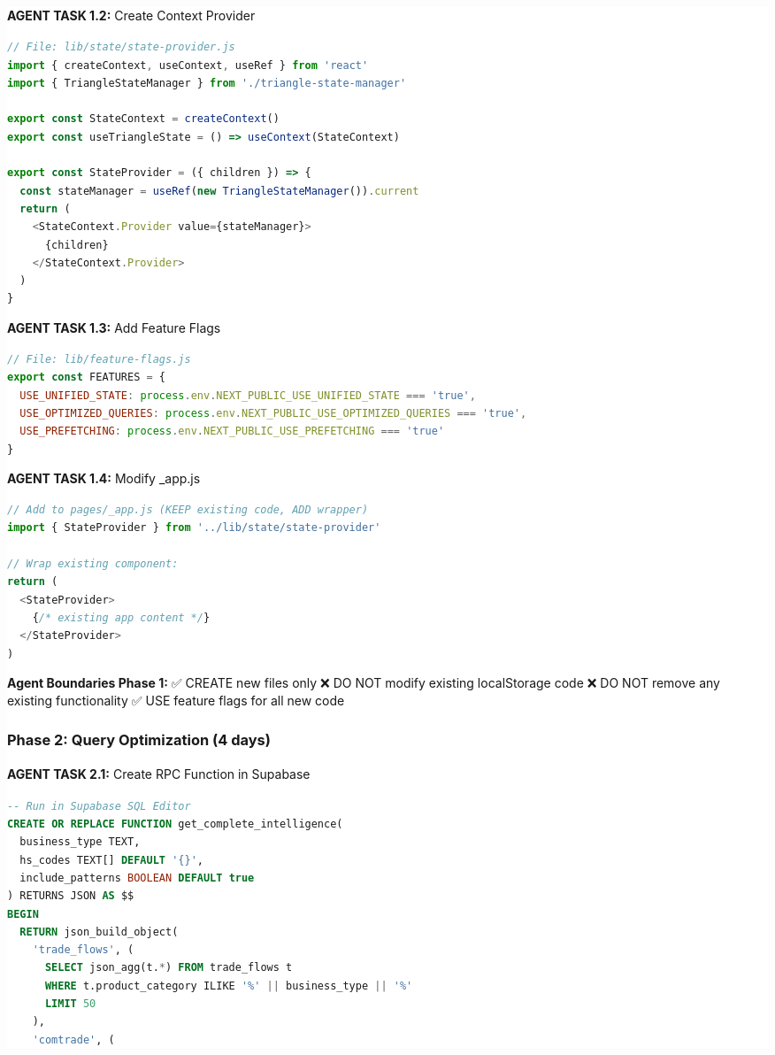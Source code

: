 **AGENT TASK 1.2:** Create Context Provider
```javascript
// File: lib/state/state-provider.js
import { createContext, useContext, useRef } from 'react'
import { TriangleStateManager } from './triangle-state-manager'

export const StateContext = createContext()
export const useTriangleState = () => useContext(StateContext)

export const StateProvider = ({ children }) => {
  const stateManager = useRef(new TriangleStateManager()).current
  return (
    <StateContext.Provider value={stateManager}>
      {children}
    </StateContext.Provider>
  )
}
```

**AGENT TASK 1.3:** Add Feature Flags
```javascript
// File: lib/feature-flags.js
export const FEATURES = {
  USE_UNIFIED_STATE: process.env.NEXT_PUBLIC_USE_UNIFIED_STATE === 'true',
  USE_OPTIMIZED_QUERIES: process.env.NEXT_PUBLIC_USE_OPTIMIZED_QUERIES === 'true',
  USE_PREFETCHING: process.env.NEXT_PUBLIC_USE_PREFETCHING === 'true'
}
```

**AGENT TASK 1.4:** Modify _app.js
```javascript
// Add to pages/_app.js (KEEP existing code, ADD wrapper)
import { StateProvider } from '../lib/state/state-provider'

// Wrap existing component:
return (
  <StateProvider>
    {/* existing app content */}
  </StateProvider>
)
```

**Agent Boundaries Phase 1:**
✅ CREATE new files only
❌ DO NOT modify existing localStorage code
❌ DO NOT remove any existing functionality
✅ USE feature flags for all new code

### Phase 2: Query Optimization (4 days)

**AGENT TASK 2.1:** Create RPC Function in Supabase
```sql
-- Run in Supabase SQL Editor
CREATE OR REPLACE FUNCTION get_complete_intelligence(
  business_type TEXT,
  hs_codes TEXT[] DEFAULT '{}',
  include_patterns BOOLEAN DEFAULT true
) RETURNS JSON AS $$
BEGIN
  RETURN json_build_object(
    'trade_flows', (
      SELECT json_agg(t.*) FROM trade_flows t 
      WHERE t.product_category ILIKE '%' || business_type || '%' 
      LIMIT 50
    ),
    'comtrade', (
```